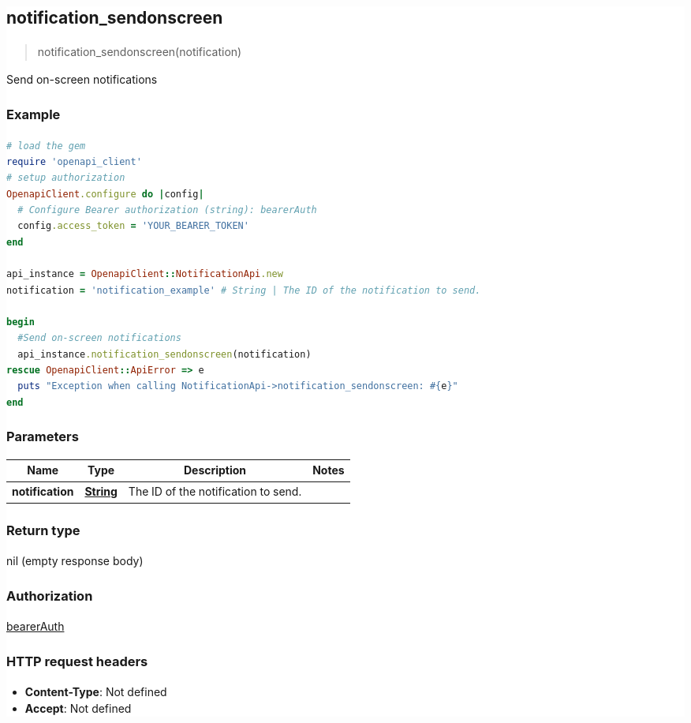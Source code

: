 
## notification_sendonscreen

> notification_sendonscreen(notification)

Send on-screen notifications

### Example

```ruby
# load the gem
require 'openapi_client'
# setup authorization
OpenapiClient.configure do |config|
  # Configure Bearer authorization (string): bearerAuth
  config.access_token = 'YOUR_BEARER_TOKEN'
end

api_instance = OpenapiClient::NotificationApi.new
notification = 'notification_example' # String | The ID of the notification to send.

begin
  #Send on-screen notifications
  api_instance.notification_sendonscreen(notification)
rescue OpenapiClient::ApiError => e
  puts "Exception when calling NotificationApi->notification_sendonscreen: #{e}"
end
```

### Parameters


Name | Type | Description  | Notes
------------- | ------------- | ------------- | -------------
 **notification** | [**String**](.md)| The ID of the notification to send. | 

### Return type

nil (empty response body)

### Authorization

[bearerAuth](../README.md#bearerAuth)

### HTTP request headers

- **Content-Type**: Not defined
- **Accept**: Not defined

